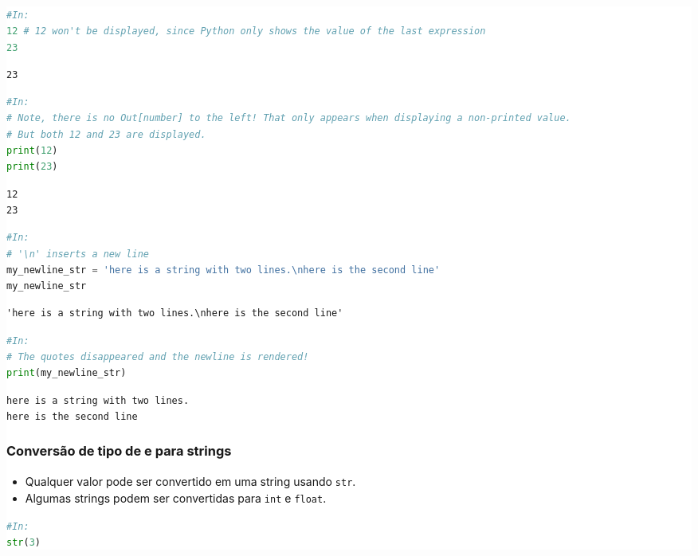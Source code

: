 
```python
#In: 
12 # 12 won't be displayed, since Python only shows the value of the last expression
23
```




    23




```python
#In: 
# Note, there is no Out[number] to the left! That only appears when displaying a non-printed value.
# But both 12 and 23 are displayed.
print(12)
print(23)
```

    12
    23



```python
#In: 
# '\n' inserts a new line
my_newline_str = 'here is a string with two lines.\nhere is the second line'  
my_newline_str
```




    'here is a string with two lines.\nhere is the second line'




```python
#In: 
# The quotes disappeared and the newline is rendered!
print(my_newline_str)  
```

    here is a string with two lines.
    here is the second line


### Conversão de tipo de e para strings
* Qualquer valor pode ser convertido em uma string usando ```str```.
* Algumas strings podem ser convertidas para ```int``` e ```float```.


```python
#In: 
str(3)
```


